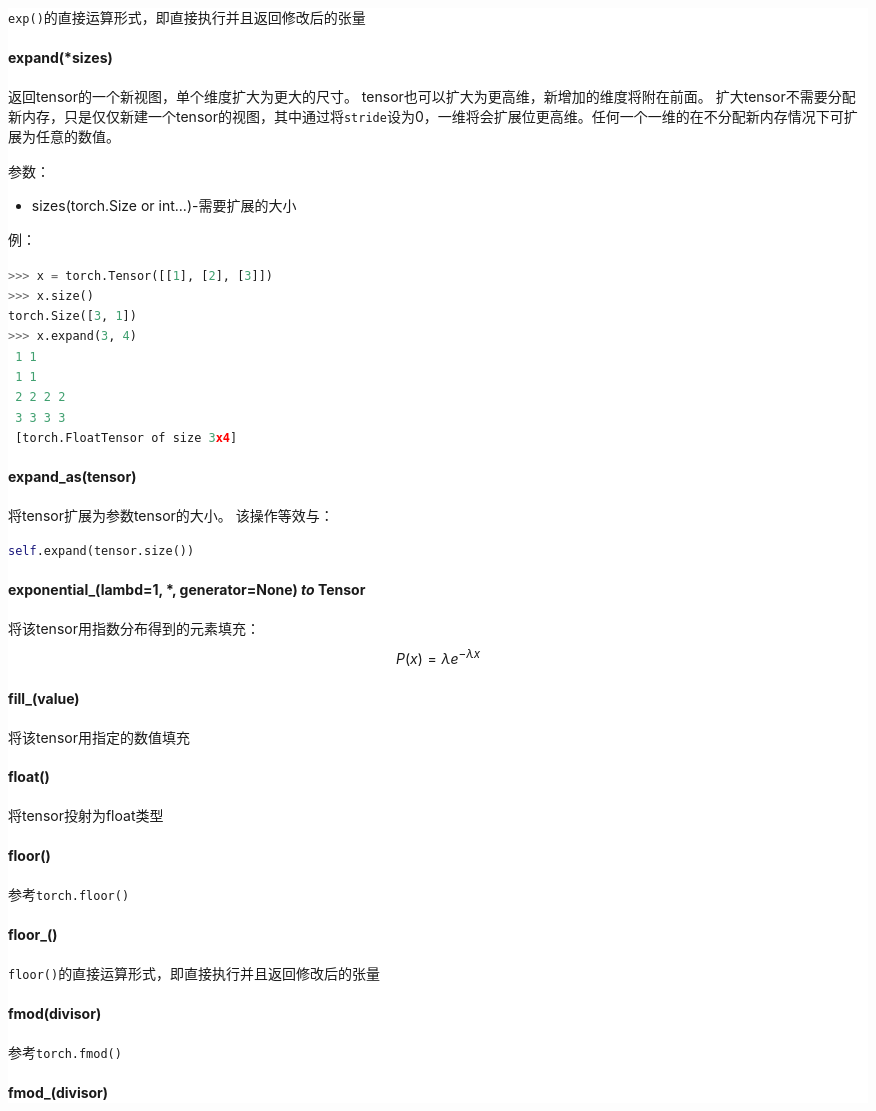 `exp()`的直接运算形式，即直接执行并且返回修改后的张量

#### expand(*sizes)

返回tensor的一个新视图，单个维度扩大为更大的尺寸。 tensor也可以扩大为更高维，新增加的维度将附在前面。 扩大tensor不需要分配新内存，只是仅仅新建一个tensor的视图，其中通过将`stride`设为0，一维将会扩展位更高维。任何一个一维的在不分配新内存情况下可扩展为任意的数值。

参数：

*   sizes(torch.Size or int...)-需要扩展的大小

例：

```py
>>> x = torch.Tensor([[1], [2], [3]])
>>> x.size()
torch.Size([3, 1])
>>> x.expand(3, 4)
 1 1
 1 1
 2 2 2 2
 3 3 3 3
 [torch.FloatTensor of size 3x4]
```

#### expand_as(tensor)

将tensor扩展为参数tensor的大小。 该操作等效与：

```py
self.expand(tensor.size())
```

#### exponential_(lambd=1, *, generator=None) $to$ Tensor

将该tensor用指数分布得到的元素填充： $$ P(x)= \lambda e^{- \lambda x} $$

#### fill_(value)

将该tensor用指定的数值填充

#### float()

将tensor投射为float类型

#### floor()

参考`torch.floor()`

#### floor_()

`floor()`的直接运算形式，即直接执行并且返回修改后的张量

#### fmod(divisor)

参考`torch.fmod()`

#### fmod_(divisor)
